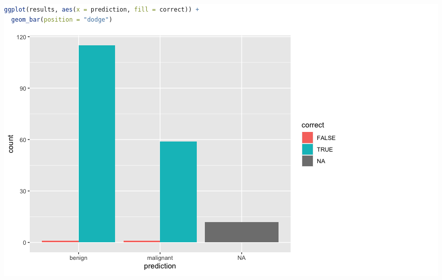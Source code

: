 ``` r
ggplot(results, aes(x = prediction, fill = correct)) +
  geom_bar(position = "dodge")
```

![](logisticReg_files/figure-gfm/unnamed-chunk-27-1.png)
